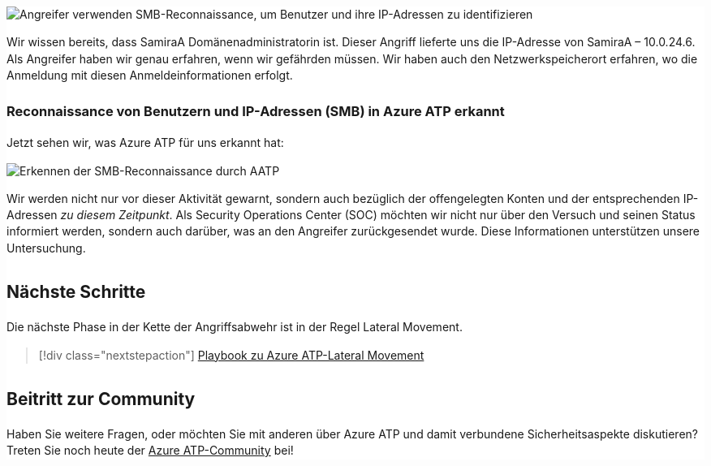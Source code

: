 ![Angreifer verwenden SMB-Reconnaissance, um Benutzer und ihre IP-Adressen zu identifizieren](media/playbook-recon-smbrecon.png)

Wir wissen bereits, dass SamiraA Domänenadministratorin ist. Dieser Angriff lieferte uns die IP-Adresse von SamiraA – 10.0.24.6. Als Angreifer haben wir genau erfahren, wenn wir gefährden müssen. Wir haben auch den Netzwerkspeicherort erfahren, wo die Anmeldung mit diesen Anmeldeinformationen erfolgt.

### <a name="user-and-ip-address-reconnaissance-smb-detected-in-azure-atp"></a>Reconnaissance von Benutzern und IP-Adressen (SMB) in Azure ATP erkannt

Jetzt sehen wir, was Azure ATP für uns erkannt hat:

![Erkennen der SMB-Reconnaissance durch AATP](media/playbook-recon-smbrecon-detection1.png)

Wir werden nicht nur vor dieser Aktivität gewarnt, sondern auch bezüglich der offengelegten Konten und der entsprechenden IP-Adressen *zu diesem Zeitpunkt*. Als Security Operations Center (SOC) möchten wir nicht nur über den Versuch und seinen Status informiert werden, sondern auch darüber, was an den Angreifer zurückgesendet wurde. Diese Informationen unterstützen unsere Untersuchung.


## <a name="next-steps"></a>Nächste Schritte

Die nächste Phase in der Kette der Angriffsabwehr ist in der Regel Lateral Movement.

> [!div class="nextstepaction"]
> [Playbook zu Azure ATP-Lateral Movement](atp-playbook-lateral-movement.md)

## <a name="join-the-community"></a>Beitritt zur Community

Haben Sie weitere Fragen, oder möchten Sie mit anderen über Azure ATP und damit verbundene Sicherheitsaspekte diskutieren? Treten Sie noch heute der [Azure ATP-Community](https://techcommunity.microsoft.com/t5/Azure-Advanced-Threat-Protection/bd-p/AzureAdvancedThreatProtection) bei!

